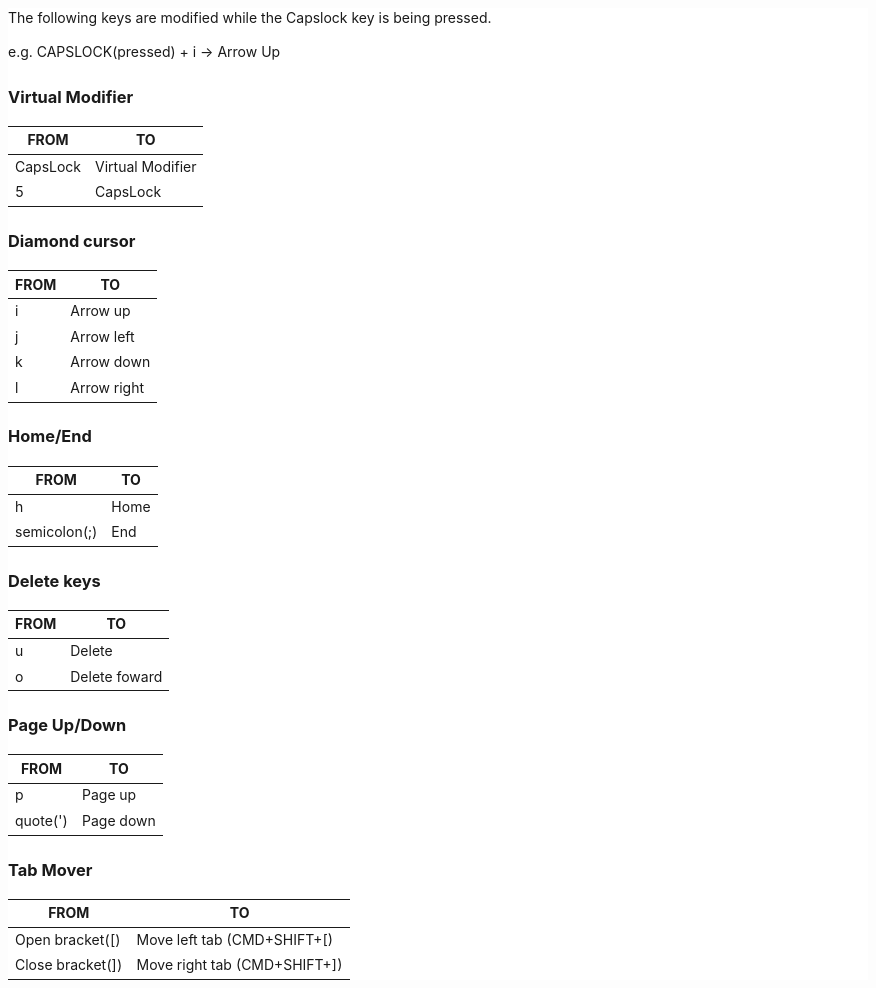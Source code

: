 The following keys are modified while the Capslock key is being pressed.

e.g. CAPSLOCK(pressed) + i -> Arrow Up

### Virtual Modifier

| FROM     | TO               |
| -------- | ---------------- |
| CapsLock | Virtual Modifier |
| 5        | CapsLock         |

### Diamond cursor

| FROM | TO          |
| ---- | ----------- |
| i    | Arrow up    |
| j    | Arrow left  |
| k    | Arrow down  |
| l    | Arrow right |

### Home/End

| FROM         | TO   |
| ------------ | ---- |
| h            | Home |
| semicolon(;) | End  |

### Delete keys

| FROM | TO            |
| ---- | ------------- |
| u    | Delete        |
| o    | Delete foward |

### Page Up/Down

| FROM     | TO        |
| -------- | --------- |
| p        | Page up   |
| quote(') | Page down |

### Tab Mover

| FROM             | TO                           |
| ---------------- | ---------------------------- |
| Open bracket([)  | Move left tab (CMD+SHIFT+[)  |
| Close bracket(]) | Move right tab (CMD+SHIFT+]) |
